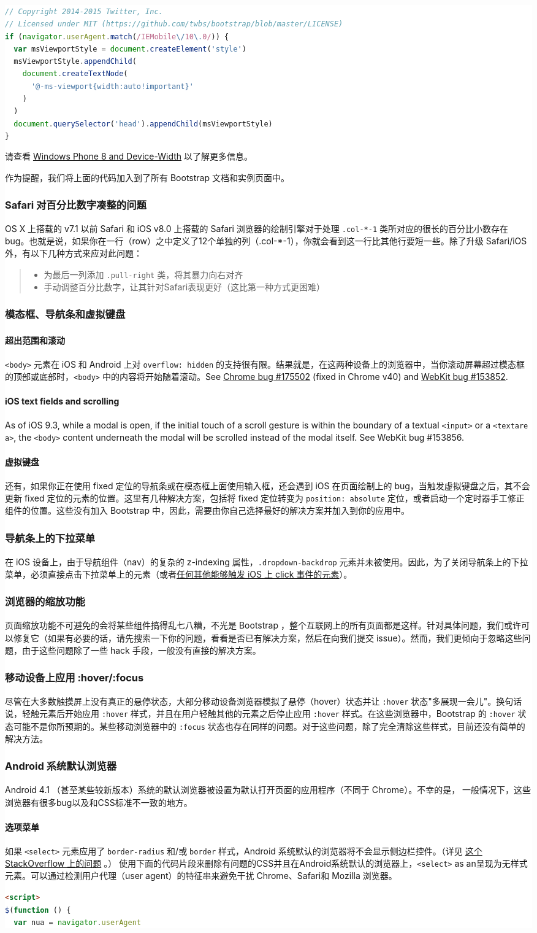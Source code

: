 ```javascript
// Copyright 2014-2015 Twitter, Inc.
// Licensed under MIT (https://github.com/twbs/bootstrap/blob/master/LICENSE)
if (navigator.userAgent.match(/IEMobile\/10\.0/)) {
  var msViewportStyle = document.createElement('style')
  msViewportStyle.appendChild(
    document.createTextNode(
      '@-ms-viewport{width:auto!important}'
    )
  )
  document.querySelector('head').appendChild(msViewportStyle)
}
```
请查看 [Windows Phone 8 and Device-Width](http://timkadlec.com/2013/01/windows-phone-8-and-device-width/) 以了解更多信息。

作为提醒，我们将上面的代码加入到了所有 Bootstrap 文档和实例页面中。

### Safari 对百分比数字凑整的问题
OS X 上搭载的 v7.1 以前 Safari 和 iOS v8.0 上搭载的 Safari 浏览器的绘制引擎对于处理 `.col-*-1` 类所对应的很长的百分比小数存在 bug。也就是说，如果你在一行（row）之中定义了12个单独的列（.col-*-1），你就会看到这一行比其他行要短一些。除了升级 Safari/iOS 外，有以下几种方式来应对此问题：
> * 为最后一列添加 `.pull-right` 类，将其暴力向右对齐
> * 手动调整百分比数字，让其针对Safari表现更好（这比第一种方式更困难）

### 模态框、导航条和虚拟键盘
#### 超出范围和滚动
`<body>` 元素在 iOS 和 Android 上对 `overflow: hidden` 的支持很有限。结果就是，在这两种设备上的浏览器中，当你滚动屏幕超过模态框的顶部或底部时，`<body>` 中的内容将开始随着滚动。See [Chrome bug #175502](https://bugs.chromium.org/p/chromium/issues/detail?id=175502) (fixed in Chrome v40) and [WebKit bug #153852](https://bugs.webkit.org/show_bug.cgi?id=153852).
#### iOS text fields and scrolling
As of iOS 9.3, while a modal is open, if the initial touch of a scroll gesture is within the boundary of a textual `<input>` or a `<textarea>`, the `<body>` content underneath the modal will be scrolled instead of the modal itself. See WebKit bug #153856.
#### 虚拟键盘
还有，如果你正在使用 fixed 定位的导航条或在模态框上面使用输入框，还会遇到 iOS 在页面绘制上的 bug，当触发虚拟键盘之后，其不会更新 fixed 定位的元素的位置。这里有几种解决方案，包括将 fixed 定位转变为 `position: absolute` 定位，或者启动一个定时器手工修正组件的位置。这些没有加入 Bootstrap 中，因此，需要由你自己选择最好的解决方案并加入到你的应用中。

### 导航条上的下拉菜单
在 iOS 设备上，由于导航组件（nav）的复杂的 z-indexing 属性，`.dropdown-backdrop` 元素并未被使用。因此，为了关闭导航条上的下拉菜单，必须直接点击下拉菜单上的元素（或者[任何其他能够触发 iOS 上 click 事件的元素](https://developer.mozilla.org/en-US/docs/Web/Events/click#Safari_Mobile)）。
### 浏览器的缩放功能
页面缩放功能不可避免的会将某些组件搞得乱七八糟，不光是 Bootstrap ，整个互联网上的所有页面都是这样。针对具体问题，我们或许可以修复它（如果有必要的话，请先搜索一下你的问题，看看是否已有解决方案，然后在向我们提交 issue）。然而，我们更倾向于忽略这些问题，由于这些问题除了一些 hack 手段，一般没有直接的解决方案。
### 移动设备上应用 :hover/:focus
尽管在大多数触摸屏上没有真正的悬停状态，大部分移动设备浏览器模拟了悬停（hover）状态并让 `:hover` 状态"多展现一会儿"。换句话说，轻触元素后开始应用 `:hover` 样式，并且在用户轻触其他的元素之后停止应用 `:hover` 样式。在这些浏览器中，Bootstrap 的 `:hover` 状态可能不是你所预期的。某些移动浏览器中的 `:focus` 状态也存在同样的问题。对于这些问题，除了完全清除这些样式，目前还没有简单的解决方法。
### Android 系统默认浏览器
Android 4.1 （甚至某些较新版本）系统的默认浏览器被设置为默认打开页面的应用程序（不同于 Chrome）。不幸的是， 一般情况下，这些浏览器有很多bug以及和CSS标准不一致的地方。
#### 选项菜单
如果 `<select>` 元素应用了 `border-radius` 和/或 `border` 样式，Android 系统默认的浏览器将不会显示侧边栏控件。（详见 [这个 StackOverflow 上的问题](https://stackoverflow.com/questions/14744437/html-select-box-not-showing-drop-down-arrow-on-android-version-4-0-when-set-with) 。） 使用下面的代码片段来删除有问题的CSS并且在Android系统默认的浏览器上，`<select>` as an呈现为无样式元素。可以通过检测用户代理（user agent）的特征串来避免干扰 Chrome、Safari和 Mozilla 浏览器。
```html
<script>
$(function () {
  var nua = navigator.userAgent
```